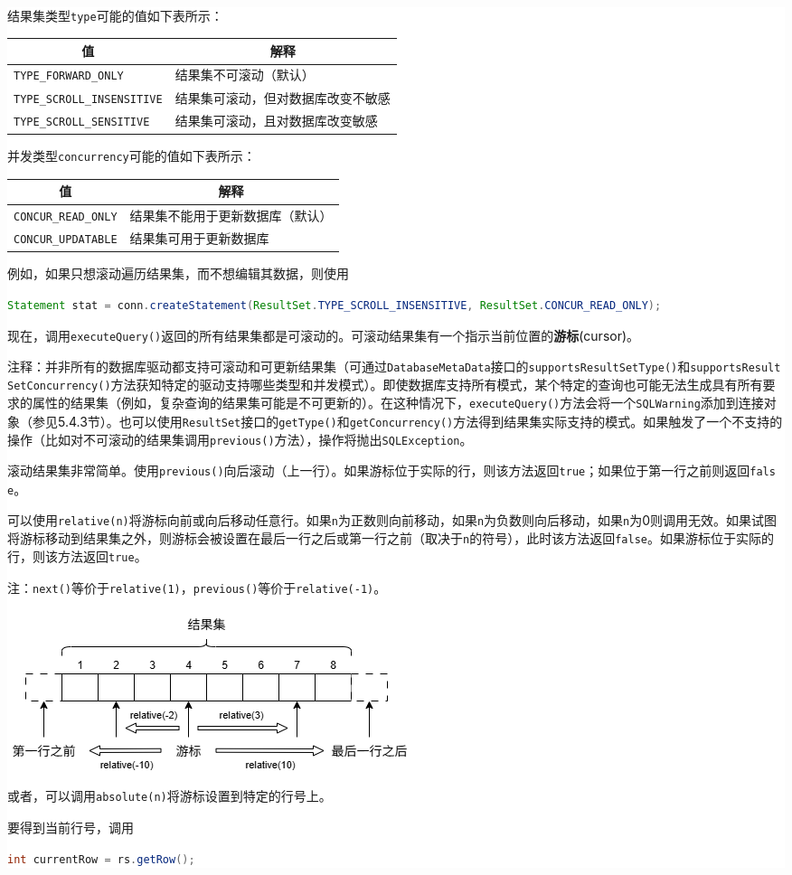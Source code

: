 结果集类型`type`可能的值如下表所示：

| 值 | 解释 |
| --- | --- |
| `TYPE_FORWARD_ONLY` | 结果集不可滚动（默认） |
| `TYPE_SCROLL_INSENSITIVE` | 结果集可滚动，但对数据库改变不敏感 |
| `TYPE_SCROLL_SENSITIVE` | 结果集可滚动，且对数据库改变敏感 |

并发类型`concurrency`可能的值如下表所示：

| 值 | 解释 |
| --- | --- |
| `CONCUR_READ_ONLY` | 结果集不能用于更新数据库（默认） |
| `CONCUR_UPDATABLE` | 结果集可用于更新数据库 |

例如，如果只想滚动遍历结果集，而不想编辑其数据，则使用

```java
Statement stat = conn.createStatement(ResultSet.TYPE_SCROLL_INSENSITIVE, ResultSet.CONCUR_READ_ONLY);
```

现在，调用`executeQuery()`返回的所有结果集都是可滚动的。可滚动结果集有一个指示当前位置的**游标**(cursor)。

注释：并非所有的数据库驱动都支持可滚动和可更新结果集（可通过`DatabaseMetaData`接口的`supportsResultSetType()`和`supportsResultSetConcurrency()`方法获知特定的驱动支持哪些类型和并发模式）。即使数据库支持所有模式，某个特定的查询也可能无法生成具有所有要求的属性的结果集（例如，复杂查询的结果集可能是不可更新的）。在这种情况下，`executeQuery()`方法会将一个`SQLWarning`添加到连接对象（参见5.4.3节）。也可以使用`ResultSet`接口的`getType()`和`getConcurrency()`方法得到结果集实际支持的模式。如果触发了一个不支持的操作（比如对不可滚动的结果集调用`previous()`方法），操作将抛出`SQLException`。

滚动结果集非常简单。使用`previous()`向后滚动（上一行）。如果游标位于实际的行，则该方法返回`true`；如果位于第一行之前则返回`false`。

可以使用`relative(n)`将游标向前或向后移动任意行。如果`n`为正数则向前移动，如果`n`为负数则向后移动，如果`n`为0则调用无效。如果试图将游标移动到结果集之外，则游标会被设置在最后一行之后或第一行之前（取决于`n`的符号），此时该方法返回`false`。如果游标位于实际的行，则该方法返回`true`。

注：`next()`等价于`relative(1)`，`previous()`等价于`relative(-1)`。

![可滚动结果集的游标](/assets/images/java-note-v2ch05-database-programming/可滚动结果集的游标.png)

或者，可以调用`absolute(n)`将游标设置到特定的行号上。

要得到当前行号，调用

```java
int currentRow = rs.getRow();
```

